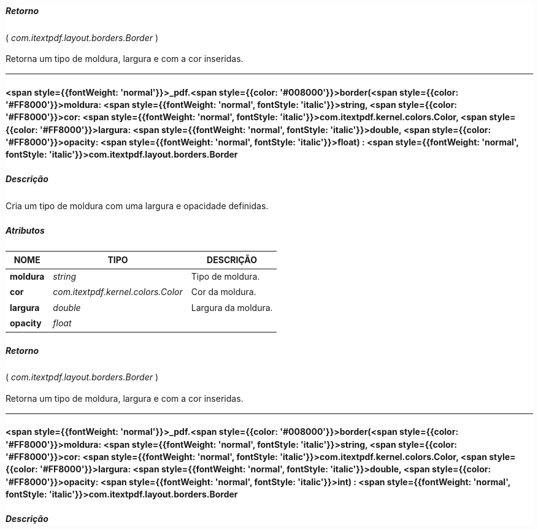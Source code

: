 ##### Retorno

( _com.itextpdf.layout.borders.Border_ )

Retorna um tipo de moldura, largura e com a cor inseridas.

---

#### <span style={{fontWeight: 'normal'}}>_pdf</span>.<span style={{color: '#008000'}}>border</span>(<span style={{color: '#FF8000'}}>moldura</span>: <span style={{fontWeight: 'normal', fontStyle: 'italic'}}>string</span>, <span style={{color: '#FF8000'}}>cor</span>: <span style={{fontWeight: 'normal', fontStyle: 'italic'}}>com.itextpdf.kernel.colors.Color</span>, <span style={{color: '#FF8000'}}>largura</span>: <span style={{fontWeight: 'normal', fontStyle: 'italic'}}>double</span>, <span style={{color: '#FF8000'}}>opacity</span>: <span style={{fontWeight: 'normal', fontStyle: 'italic'}}>float</span>) : <span style={{fontWeight: 'normal', fontStyle: 'italic'}}>com.itextpdf.layout.borders.Border</span>
##### Descrição

Cria um tipo de moldura com uma largura e opacidade definidas.

##### Atributos

| NOME | TIPO | DESCRIÇÃO |
|---|---|---|
| **moldura** | _string_ | Tipo de moldura. |
| **cor** | _com.itextpdf.kernel.colors.Color_ | Cor da moldura. |
| **largura** | _double_ | Largura da moldura. |
| **opacity** | _float_ |   |

##### Retorno

( _com.itextpdf.layout.borders.Border_ )

Retorna um tipo de moldura, largura e com a cor inseridas.

---

#### <span style={{fontWeight: 'normal'}}>_pdf</span>.<span style={{color: '#008000'}}>border</span>(<span style={{color: '#FF8000'}}>moldura</span>: <span style={{fontWeight: 'normal', fontStyle: 'italic'}}>string</span>, <span style={{color: '#FF8000'}}>cor</span>: <span style={{fontWeight: 'normal', fontStyle: 'italic'}}>com.itextpdf.kernel.colors.Color</span>, <span style={{color: '#FF8000'}}>largura</span>: <span style={{fontWeight: 'normal', fontStyle: 'italic'}}>double</span>, <span style={{color: '#FF8000'}}>opacity</span>: <span style={{fontWeight: 'normal', fontStyle: 'italic'}}>int</span>) : <span style={{fontWeight: 'normal', fontStyle: 'italic'}}>com.itextpdf.layout.borders.Border</span>
##### Descrição

